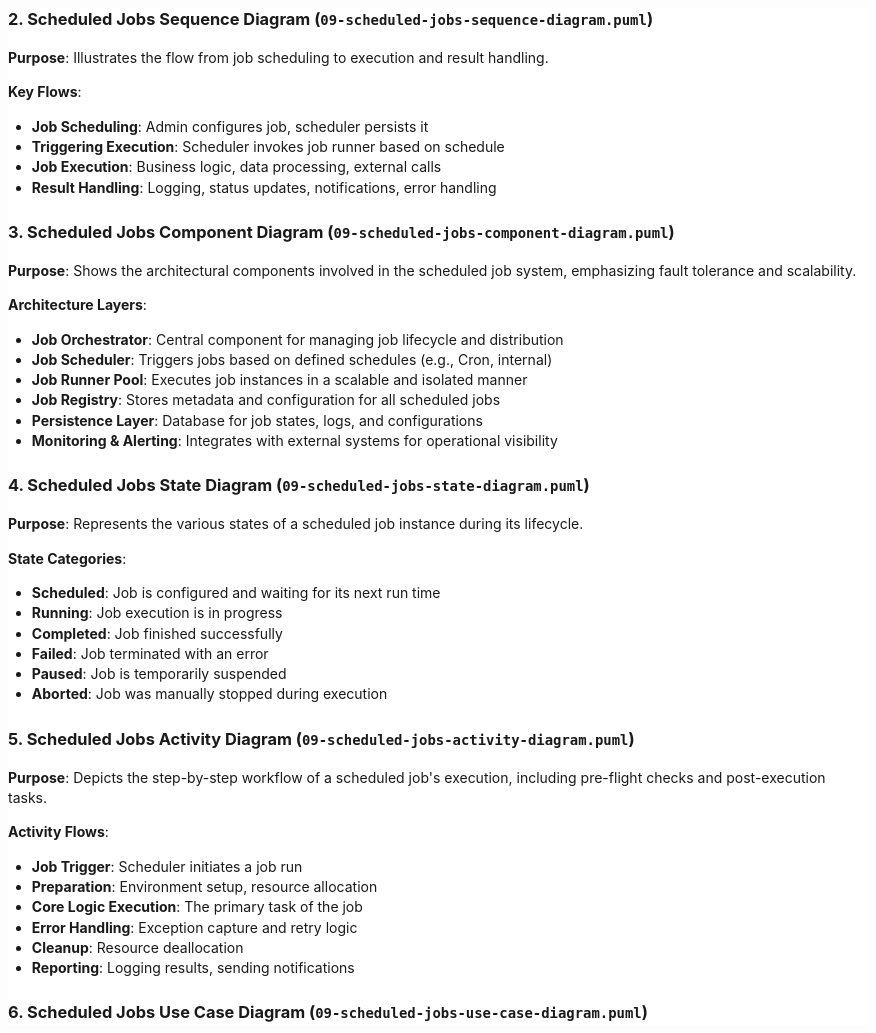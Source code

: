 ### 2. Scheduled Jobs Sequence Diagram (`09-scheduled-jobs-sequence-diagram.puml`)

**Purpose**: Illustrates the flow from job scheduling to execution and result handling.

**Key Flows**:
- **Job Scheduling**: Admin configures job, scheduler persists it
- **Triggering Execution**: Scheduler invokes job runner based on schedule
- **Job Execution**: Business logic, data processing, external calls
- **Result Handling**: Logging, status updates, notifications, error handling

### 3. Scheduled Jobs Component Diagram (`09-scheduled-jobs-component-diagram.puml`)

**Purpose**: Shows the architectural components involved in the scheduled job system, emphasizing fault tolerance and scalability.

**Architecture Layers**:
- **Job Orchestrator**: Central component for managing job lifecycle and distribution
- **Job Scheduler**: Triggers jobs based on defined schedules (e.g., Cron, internal)
- **Job Runner Pool**: Executes job instances in a scalable and isolated manner
- **Job Registry**: Stores metadata and configuration for all scheduled jobs
- **Persistence Layer**: Database for job states, logs, and configurations
- **Monitoring & Alerting**: Integrates with external systems for operational visibility

### 4. Scheduled Jobs State Diagram (`09-scheduled-jobs-state-diagram.puml`)

**Purpose**: Represents the various states of a scheduled job instance during its lifecycle.

**State Categories**:
- **Scheduled**: Job is configured and waiting for its next run time
- **Running**: Job execution is in progress
- **Completed**: Job finished successfully
- **Failed**: Job terminated with an error
- **Paused**: Job is temporarily suspended
- **Aborted**: Job was manually stopped during execution

### 5. Scheduled Jobs Activity Diagram (`09-scheduled-jobs-activity-diagram.puml`)

**Purpose**: Depicts the step-by-step workflow of a scheduled job's execution, including pre-flight checks and post-execution tasks.

**Activity Flows**:
- **Job Trigger**: Scheduler initiates a job run
- **Preparation**: Environment setup, resource allocation
- **Core Logic Execution**: The primary task of the job
- **Error Handling**: Exception capture and retry logic
- **Cleanup**: Resource deallocation
- **Reporting**: Logging results, sending notifications

### 6. Scheduled Jobs Use Case Diagram (`09-scheduled-jobs-use-case-diagram.puml`)
